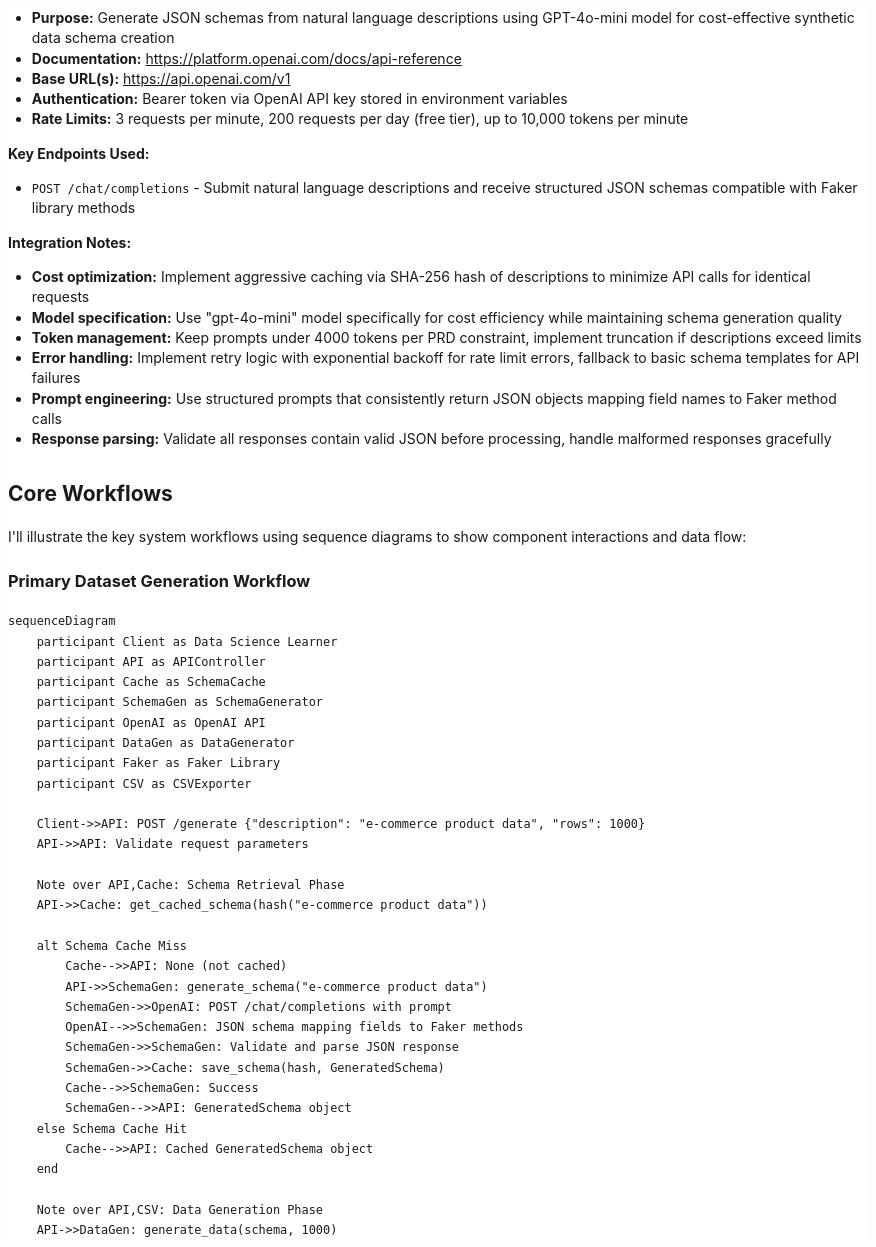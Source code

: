 - **Purpose:** Generate JSON schemas from natural language descriptions using GPT-4o-mini model for cost-effective synthetic data schema creation
- **Documentation:** https://platform.openai.com/docs/api-reference
- **Base URL(s):** https://api.openai.com/v1
- **Authentication:** Bearer token via OpenAI API key stored in environment variables
- **Rate Limits:** 3 requests per minute, 200 requests per day (free tier), up to 10,000 tokens per minute

**Key Endpoints Used:**
- `POST /chat/completions` - Submit natural language descriptions and receive structured JSON schemas compatible with Faker library methods

**Integration Notes:** 
- **Cost optimization:** Implement aggressive caching via SHA-256 hash of descriptions to minimize API calls for identical requests
- **Model specification:** Use "gpt-4o-mini" model specifically for cost efficiency while maintaining schema generation quality
- **Token management:** Keep prompts under 4000 tokens per PRD constraint, implement truncation if descriptions exceed limits
- **Error handling:** Implement retry logic with exponential backoff for rate limit errors, fallback to basic schema templates for API failures
- **Prompt engineering:** Use structured prompts that consistently return JSON objects mapping field names to Faker method calls
- **Response parsing:** Validate all responses contain valid JSON before processing, handle malformed responses gracefully

## Core Workflows

I'll illustrate the key system workflows using sequence diagrams to show component interactions and data flow:

### Primary Dataset Generation Workflow

```mermaid
sequenceDiagram
    participant Client as Data Science Learner
    participant API as APIController
    participant Cache as SchemaCache
    participant SchemaGen as SchemaGenerator
    participant OpenAI as OpenAI API
    participant DataGen as DataGenerator
    participant Faker as Faker Library
    participant CSV as CSVExporter
    
    Client->>API: POST /generate {"description": "e-commerce product data", "rows": 1000}
    API->>API: Validate request parameters
    
    Note over API,Cache: Schema Retrieval Phase
    API->>Cache: get_cached_schema(hash("e-commerce product data"))
    
    alt Schema Cache Miss
        Cache-->>API: None (not cached)
        API->>SchemaGen: generate_schema("e-commerce product data")
        SchemaGen->>OpenAI: POST /chat/completions with prompt
        OpenAI-->>SchemaGen: JSON schema mapping fields to Faker methods
        SchemaGen->>SchemaGen: Validate and parse JSON response
        SchemaGen->>Cache: save_schema(hash, GeneratedSchema)
        Cache-->>SchemaGen: Success
        SchemaGen-->>API: GeneratedSchema object
    else Schema Cache Hit
        Cache-->>API: Cached GeneratedSchema object
    end
    
    Note over API,CSV: Data Generation Phase
    API->>DataGen: generate_data(schema, 1000)
```